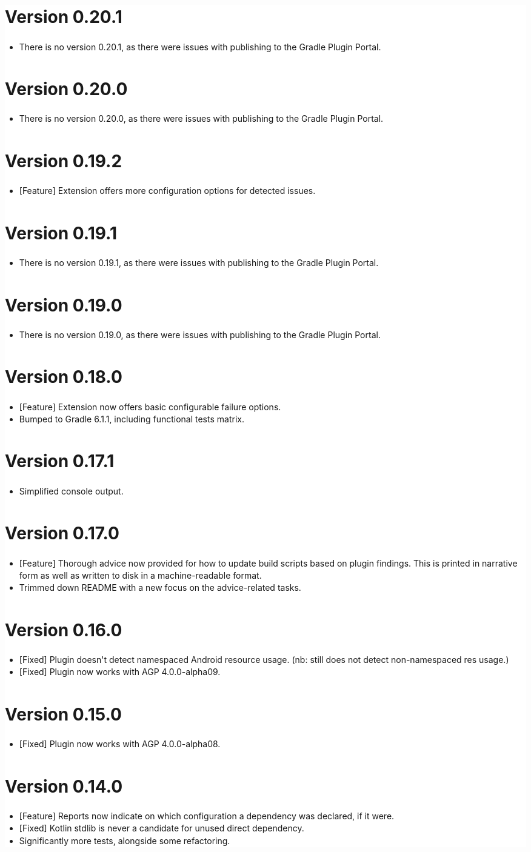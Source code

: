 # Version 0.20.1
* There is no version 0.20.1, as there were issues with publishing to the Gradle Plugin Portal.

# Version 0.20.0
* There is no version 0.20.0, as there were issues with publishing to the Gradle Plugin Portal.

# Version 0.19.2
* [Feature] Extension offers more configuration options for detected issues.

# Version 0.19.1
* There is no version 0.19.1, as there were issues with publishing to the Gradle Plugin Portal.

# Version 0.19.0
* There is no version 0.19.0, as there were issues with publishing to the Gradle Plugin Portal.

# Version 0.18.0
* [Feature] Extension now offers basic configurable failure options.
* Bumped to Gradle 6.1.1, including functional tests matrix.

# Version 0.17.1
* Simplified console output.

# Version 0.17.0
* [Feature] Thorough advice now provided for how to update build scripts based on plugin findings.
This is printed in narrative form as well as written to disk in a machine-readable format.
* Trimmed down README with a new focus on the advice-related tasks.

# Version 0.16.0 
* [Fixed] Plugin doesn't detect namespaced Android resource usage.
(nb: still does not detect non-namespaced res usage.)
* [Fixed] Plugin now works with AGP 4.0.0-alpha09.

# Version 0.15.0
* [Fixed] Plugin now works with AGP 4.0.0-alpha08.

# Version 0.14.0
* [Feature] Reports now indicate on which configuration a dependency was declared, if it were.
* [Fixed] Kotlin stdlib is never a candidate for unused direct dependency.
* Significantly more tests, alongside some refactoring.
